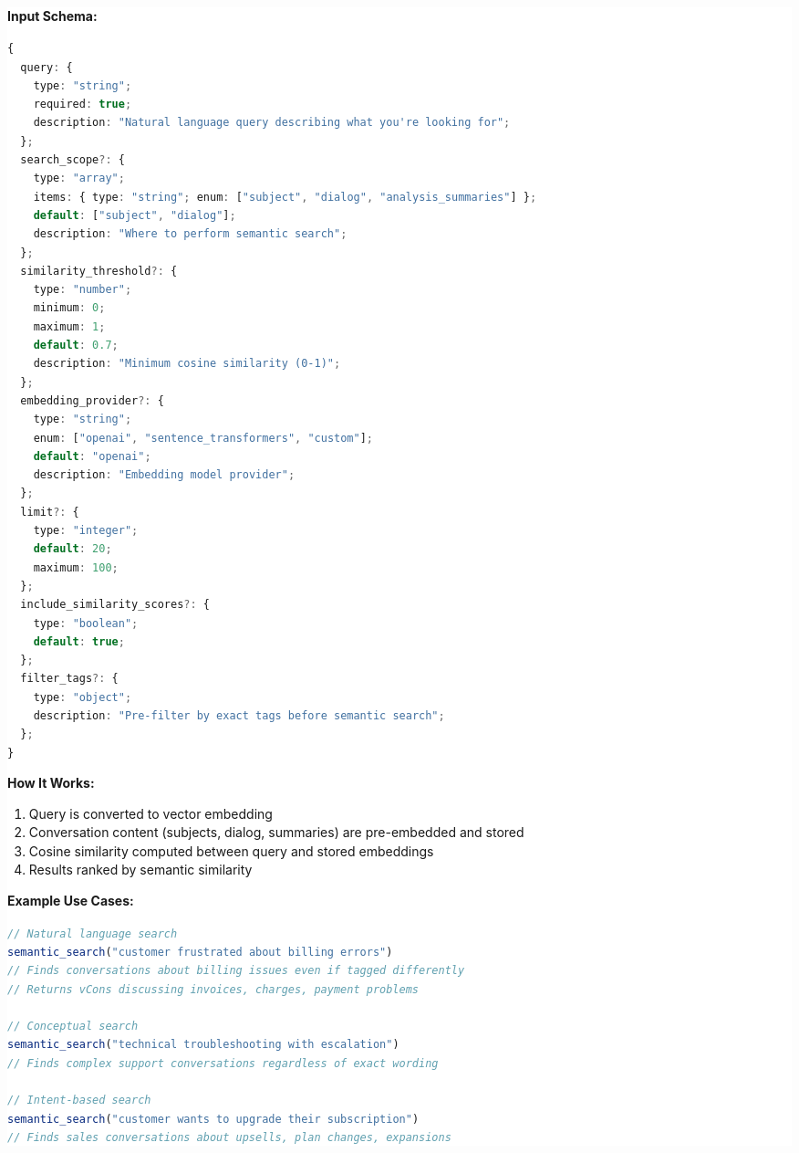 **Input Schema:**
```typescript
{
  query: {
    type: "string";
    required: true;
    description: "Natural language query describing what you're looking for";
  };
  search_scope?: {
    type: "array";
    items: { type: "string"; enum: ["subject", "dialog", "analysis_summaries"] };
    default: ["subject", "dialog"];
    description: "Where to perform semantic search";
  };
  similarity_threshold?: {
    type: "number";
    minimum: 0;
    maximum: 1;
    default: 0.7;
    description: "Minimum cosine similarity (0-1)";
  };
  embedding_provider?: {
    type: "string";
    enum: ["openai", "sentence_transformers", "custom"];
    default: "openai";
    description: "Embedding model provider";
  };
  limit?: {
    type: "integer";
    default: 20;
    maximum: 100;
  };
  include_similarity_scores?: {
    type: "boolean";
    default: true;
  };
  filter_tags?: {
    type: "object";
    description: "Pre-filter by exact tags before semantic search";
  };
}
```

**How It Works:**
1. Query is converted to vector embedding
2. Conversation content (subjects, dialog, summaries) are pre-embedded and stored
3. Cosine similarity computed between query and stored embeddings
4. Results ranked by semantic similarity

**Example Use Cases:**
```typescript
// Natural language search
semantic_search("customer frustrated about billing errors")
// Finds conversations about billing issues even if tagged differently
// Returns vCons discussing invoices, charges, payment problems

// Conceptual search
semantic_search("technical troubleshooting with escalation")
// Finds complex support conversations regardless of exact wording

// Intent-based search
semantic_search("customer wants to upgrade their subscription")
// Finds sales conversations about upsells, plan changes, expansions
```
